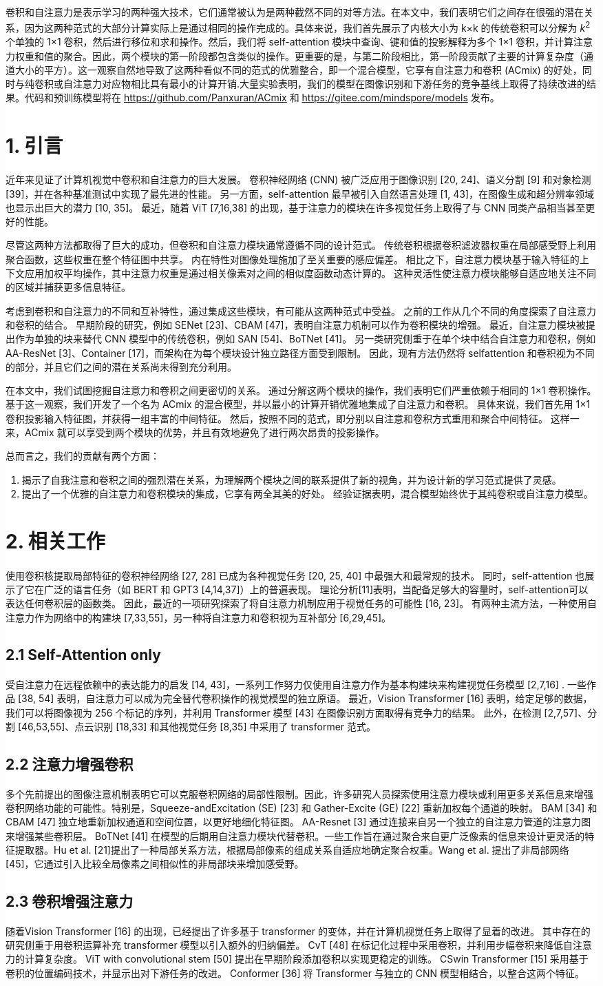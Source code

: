 卷积和自注意力是表示学习的两种强大技术，它们通常被认为是两种截然不同的对等方法。在本文中，我们表明它们之间存在很强的潜在关系，因为这两种范式的大部分计算实际上是通过相同的操作完成的。具体来说，我们首先展示了内核大小为 k×k 的传统卷积可以分解为 $k^2$ 个单独的 1×1 卷积，然后进行移位和求和操作。然后，我们将 self-attention 模块中查询、键和值的投影解释为多个 1×1 卷积，并计算注意力权重和值的聚合。因此，两个模块的第一阶段都包含类似的操作。更重要的是，与第二阶段相比，第一阶段贡献了主要的计算复杂度（通道大小的平方）。这一观察自然地导致了这两种看似不同的范式的优雅整合，即一个混合模型，它享有自注意力和卷积 (ACmix) 的好处，同时与纯卷积或自注意力对应物相比具有最小的计算开销.大量实验表明，我们的模型在图像识别和下游任务的竞争基线上取得了持续改进的结果。代码和预训练模型将在 https://github.com/Panxuran/ACmix 和 https://gitee.com/mindspore/models 发布。

# 1. 引言

近年来见证了计算机视觉中卷积和自注意力的巨大发展。 卷积神经网络 (CNN) 被广泛应用于图像识别 [20, 24]、语义分割 [9] 和对象检测 [39]，并在各种基准测试中实现了最先进的性能。 另一方面，self-attention 最早被引入自然语言处理 [1, 43]，在图像生成和超分辨率领域也显示出巨大的潜力 [10, 35]。 最近，随着 ViT [7,16,38] 的出现，基于注意力的模块在许多视觉任务上取得了与 CNN 同类产品相当甚至更好的性能。

尽管这两种方法都取得了巨大的成功，但卷积和自注意力模块通常遵循不同的设计范式。 传统卷积根据卷积滤波器权重在局部感受野上利用聚合函数，这些权重在整个特征图中共享。 内在特性对图像处理施加了至关重要的感应偏差。 相比之下，自注意力模块基于输入特征的上下文应用加权平均操作，其中注意力权重是通过相关像素对之间的相似度函数动态计算的。 这种灵活性使注意力模块能够自适应地关注不同的区域并捕获更多信息特征。

考虑到卷积和自注意力的不同和互补特性，通过集成这些模块，有可能从这两种范式中受益。 之前的工作从几个不同的角度探索了自注意力和卷积的结合。 早期阶段的研究，例如 SENet [23]、CBAM [47]，表明自注意力机制可以作为卷积模块的增强。 最近，自注意力模块被提出作为单独的块来替代 CNN 模型中的传统卷积，例如 SAN [54]、BoTNet [41]。 另一类研究侧重于在单个块中结合自注意力和卷积，例如 AA-ResNet [3]、Container [17]，而架构在为每个模块设计独立路径方面受到限制。 因此，现有方法仍然将 selfattention 和卷积视为不同的部分，并且它们之间的潜在关系尚未得到充分利用。

在本文中，我们试图挖掘自注意力和卷积之间更密切的关系。 通过分解这两个模块的操作，我们表明它们严重依赖于相同的 1×1 卷积操作。 基于这一观察，我们开发了一个名为 ACmix 的混合模型，并以最小的计算开销优雅地集成了自注意力和卷积。 具体来说，我们首先用 1×1 卷积投影输入特征图，并获得一组丰富的中间特征。 然后，按照不同的范式，即分别以自注意和卷积方式重用和聚合中间特征。 这样一来，ACmix 就可以享受到两个模块的优势，并且有效地避免了进行两次昂贵的投影操作。

总而言之，我们的贡献有两个方面：
1. 揭示了自我注意和卷积之间的强烈潜在关系，为理解两个模块之间的联系提供了新的视角，并为设计新的学习范式提供了灵感。
2. 提出了一个优雅的自注意力和卷积模块的集成，它享有两全其美的好处。 经验证据表明，混合模型始终优于其纯卷积或自注意力模型。

# 2. 相关工作

使用卷积核提取局部特征的卷积神经网络 [27, 28] 已成为各种视觉任务 [20, 25, 40] 中最强大和最常规的技术。 同时，self-attention 也展示了它在广泛的语言任务（如 BERT 和 GPT3 [4,14,37]）上的普遍表现。 理论分析[11]表明，当配备足够大的容量时，self-attention可以表达任何卷积层的函数类。 因此，最近的一项研究探索了将自注意力机制应用于视觉任务的可能性 [16, 23]。 有两种主流方法，一种使用自注意力作为网络中的构建块 [7,33,55]，另一种将自注意力和卷积视为互补部分 [6,29,45]。

## 2.1 Self-Attention only

受自注意力在远程依赖中的表达能力的启发 [14, 43]，一系列工作努力仅使用自注意力作为基本构建块来构建视觉任务模型 [2,7,16] . 一些作品 [38, 54] 表明，自注意力可以成为完全替代卷积操作的视觉模型的独立原语。 最近，Vision Transformer [16] 表明，给定足够的数据，我们可以将图像视为 256 个标记的序列，并利用 Transformer 模型 [43] 在图像识别方面取得有竞争力的结果。 此外，在检测 [2,7,57]、分割 [46,53,55]、点云识别 [18,33] 和其他视觉任务 [8,35] 中采用了 transformer 范式。

## 2.2 注意力增强卷积

多个先前提出的图像注意机制表明它可以克服卷积网络的局部性限制。因此，许多研究人员探索使用注意力模块或利用更多关系信息来增强卷积网络功能的可能性。特别是，Squeeze-andExcitation (SE) [23] 和 Gather-Excite (GE) [22] 重新加权每个通道的映射。 BAM [34] 和 CBAM [47] 独立地重新加权通道和空间位置，以更好地细化特征图。 AA-Resnet [3] 通过连接来自另一个独立的自注意力管道的注意力图来增强某些卷积层。 BoTNet [41] 在模型的后期用自注意力模块代替卷积。一些工作旨在通过聚合来自更广泛像素的信息来设计更灵活的特征提取器。Hu et al.  [21]提出了一种局部关系方法，根据局部像素的组成关系自适应地确定聚合权重。Wang et al. 提出了非局部网络[45]，它通过引入比较全局像素之间相似性的非局部块来增加感受野。

## 2.3 卷积增强注意力

随着Vision Transformer  [16] 的出现，已经提出了许多基于 transformer 的变体，并在计算机视觉任务上取得了显着的改进。 其中存在的研究侧重于用卷积运算补充 transformer 模型以引入额外的归纳偏差。 CvT [48] 在标记化过程中采用卷积，并利用步幅卷积来降低自注意力的计算复杂度。 ViT with convolutional stem [50] 提出在早期阶段添加卷积以实现更稳定的训练。 CSwin Transformer [15] 采用基于卷积的位置编码技术，并显示出对下游任务的改进。 Conformer [36] 将 Transformer 与独立的 CNN 模型相结合，以整合这两个特征。
